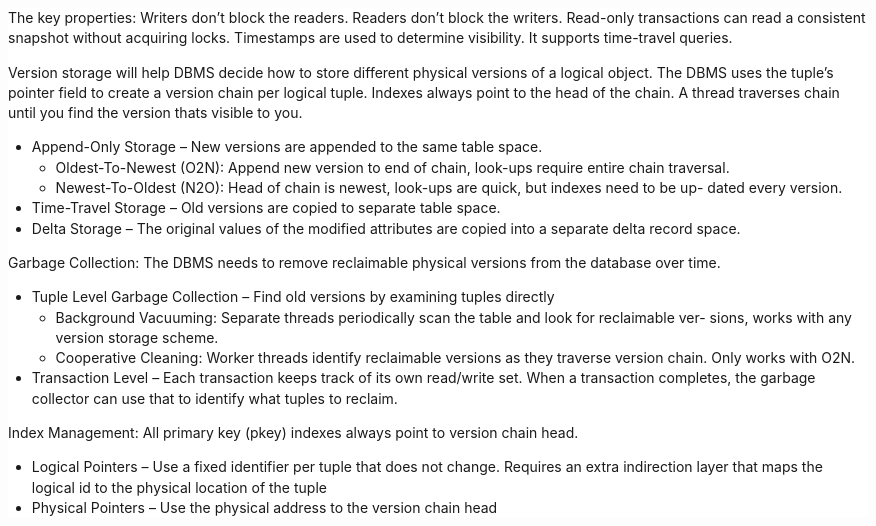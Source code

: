 The key properties: Writers don’t block the readers. Readers don’t block the writers. Read-only transactions can read a consistent snapshot without acquiring locks. Timestamps are used to determine visibility. It supports time-travel queries. 

Version storage will help DBMS decide how to store different physical versions of a logical object. The DBMS uses the tuple’s pointer field to create a version chain per logical tuple. Indexes always point to the head of the chain. A thread traverses chain until you find the version thats visible to you. 

- Append-Only Storage – New versions are appended to the same table space.
	- Oldest-To-Newest (O2N): Append new version to end of chain, look-ups require entire chain traversal.
	- Newest-To-Oldest (N2O): Head of chain is newest, look-ups are quick, but indexes need to be up- dated every version.
- Time-Travel Storage – Old versions are copied to separate table space.
- Delta Storage – The original values of the modified attributes are copied into a separate delta record space.

Garbage Collection: The DBMS needs to remove reclaimable physical versions from the database over time. 

- Tuple Level Garbage Collection – Find old versions by examining tuples directly
	- Background Vacuuming: Separate threads periodically scan the table and look for reclaimable ver- sions, works with any version storage scheme.
	- Cooperative Cleaning: Worker threads identify reclaimable versions as they traverse version chain. Only works with O2N.
- Transaction Level – Each transaction keeps track of its own read/write set. When a transaction completes, the garbage collector can use that to identify what tuples to reclaim.


Index Management: All primary key (pkey) indexes always point to version chain head. 

- Logical Pointers – Use a fixed identifier per tuple that does not change. Requires an extra indirection layer that maps the logical id to the physical location of the tuple
- Physical Pointers – Use the physical address to the version chain head
